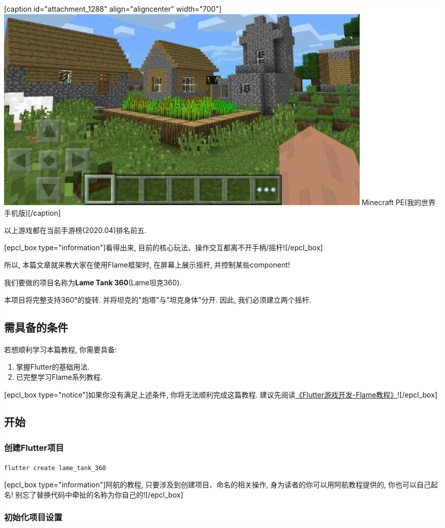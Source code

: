 \[caption id="attachment\_1288" align="aligncenter" width="700"\]![Flutter Flame 摇杆-03](images/Flutter-Flame-摇杆-03-700x376.jpg) Minecraft PE(我的世界手机版)\[/caption\]

以上游戏都在当前手游榜(2020.04)排名前五.

\[epcl\_box type="information"\]看得出来, 目前的核心玩法、操作交互都离不开手柄/摇杆!\[/epcl\_box\]

所以, 本篇文章就来教大家在使用Flame框架时, 在屏幕上展示摇杆, 并控制某些component!

我们要做的项目名称为**Lame Tank 360**(Lame坦克360).

本项目将完整支持360°的旋转. 并将坦克的"炮塔"与"坦克身体"分开. 因此, 我们必须建立两个摇杆.

## 需具备的条件

若想顺利学习本篇教程, 你需要具备:

1. 掌握Flutter的基础用法.
2. 已完整学习Flame系列教程.

\[epcl\_box type="notice"\]如果你没有满足上述条件, 你将无法顺利完成这篇教程. 建议先阅读[《Flutter游戏开发-Flame教程》](https://www.bugcatt.com/archives/279)!\[/epcl\_box\]

## 开始

### 创建Flutter项目

```shell
flutter create lame_tank_360
```

\[epcl\_box type="information"\]阿航的教程, 只要涉及到创建项目、命名的相关操作, 身为读者的你可以用阿航教程提供的, 你也可以自己起名! 别忘了替换代码中牵扯的名称为你自己的!\[/epcl\_box\]

### 初始化项目设置
